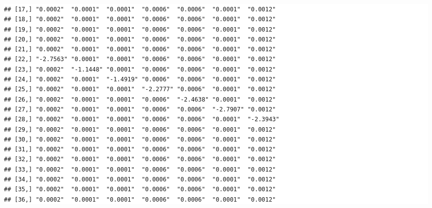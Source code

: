     ## [17,] "0.0002"  "0.0001"  "0.0001"  "0.0006"  "0.0006"  "0.0001"  "0.0012" 
    ## [18,] "0.0002"  "0.0001"  "0.0001"  "0.0006"  "0.0006"  "0.0001"  "0.0012" 
    ## [19,] "0.0002"  "0.0001"  "0.0001"  "0.0006"  "0.0006"  "0.0001"  "0.0012" 
    ## [20,] "0.0002"  "0.0001"  "0.0001"  "0.0006"  "0.0006"  "0.0001"  "0.0012" 
    ## [21,] "0.0002"  "0.0001"  "0.0001"  "0.0006"  "0.0006"  "0.0001"  "0.0012" 
    ## [22,] "-2.7563" "0.0001"  "0.0001"  "0.0006"  "0.0006"  "0.0001"  "0.0012" 
    ## [23,] "0.0002"  "-1.1448" "0.0001"  "0.0006"  "0.0006"  "0.0001"  "0.0012" 
    ## [24,] "0.0002"  "0.0001"  "-1.4919" "0.0006"  "0.0006"  "0.0001"  "0.0012" 
    ## [25,] "0.0002"  "0.0001"  "0.0001"  "-2.2777" "0.0006"  "0.0001"  "0.0012" 
    ## [26,] "0.0002"  "0.0001"  "0.0001"  "0.0006"  "-2.4638" "0.0001"  "0.0012" 
    ## [27,] "0.0002"  "0.0001"  "0.0001"  "0.0006"  "0.0006"  "-2.7907" "0.0012" 
    ## [28,] "0.0002"  "0.0001"  "0.0001"  "0.0006"  "0.0006"  "0.0001"  "-2.3943"
    ## [29,] "0.0002"  "0.0001"  "0.0001"  "0.0006"  "0.0006"  "0.0001"  "0.0012" 
    ## [30,] "0.0002"  "0.0001"  "0.0001"  "0.0006"  "0.0006"  "0.0001"  "0.0012" 
    ## [31,] "0.0002"  "0.0001"  "0.0001"  "0.0006"  "0.0006"  "0.0001"  "0.0012" 
    ## [32,] "0.0002"  "0.0001"  "0.0001"  "0.0006"  "0.0006"  "0.0001"  "0.0012" 
    ## [33,] "0.0002"  "0.0001"  "0.0001"  "0.0006"  "0.0006"  "0.0001"  "0.0012" 
    ## [34,] "0.0002"  "0.0001"  "0.0001"  "0.0006"  "0.0006"  "0.0001"  "0.0012" 
    ## [35,] "0.0002"  "0.0001"  "0.0001"  "0.0006"  "0.0006"  "0.0001"  "0.0012" 
    ## [36,] "0.0002"  "0.0001"  "0.0001"  "0.0006"  "0.0006"  "0.0001"  "0.0012" 